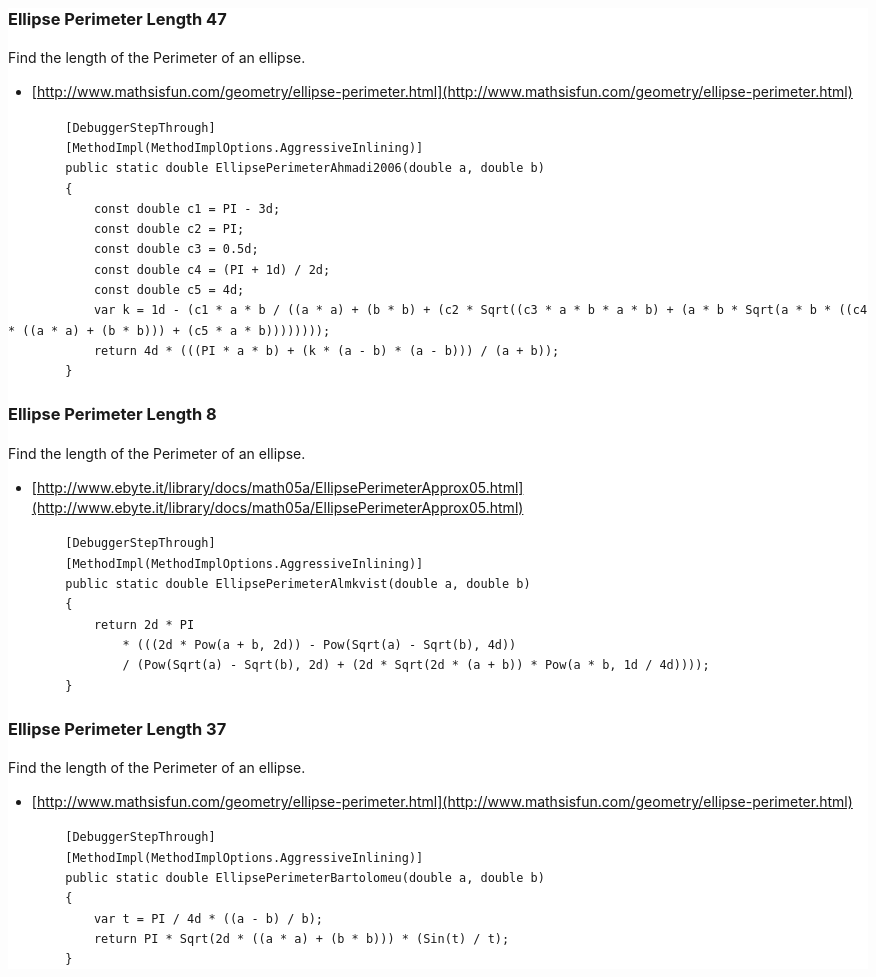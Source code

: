### Ellipse Perimeter Length 47

Find the length of the Perimeter of an ellipse.  
- [http://www.mathsisfun.com/geometry/ellipse-perimeter.html](http://www.mathsisfun.com/geometry/ellipse-perimeter.html)

```CSharp
        [DebuggerStepThrough]
        [MethodImpl(MethodImplOptions.AggressiveInlining)]
        public static double EllipsePerimeterAhmadi2006(double a, double b)
        {
            const double c1 = PI - 3d;
            const double c2 = PI;
            const double c3 = 0.5d;
            const double c4 = (PI + 1d) / 2d;
            const double c5 = 4d;
            var k = 1d - (c1 * a * b / ((a * a) + (b * b) + (c2 * Sqrt((c3 * a * b * a * b) + (a * b * Sqrt(a * b * ((c4 * ((a * a) + (b * b))) + (c5 * a * b))))))));
            return 4d * (((PI * a * b) + (k * (a - b) * (a - b))) / (a + b));
        }
```

### Ellipse Perimeter Length 8

Find the length of the Perimeter of an ellipse.  
- [http://www.ebyte.it/library/docs/math05a/EllipsePerimeterApprox05.html](http://www.ebyte.it/library/docs/math05a/EllipsePerimeterApprox05.html)

```CSharp
        [DebuggerStepThrough]
        [MethodImpl(MethodImplOptions.AggressiveInlining)]
        public static double EllipsePerimeterAlmkvist(double a, double b)
        {
            return 2d * PI
                * (((2d * Pow(a + b, 2d)) - Pow(Sqrt(a) - Sqrt(b), 4d))
                / (Pow(Sqrt(a) - Sqrt(b), 2d) + (2d * Sqrt(2d * (a + b)) * Pow(a * b, 1d / 4d))));
        }
```

### Ellipse Perimeter Length 37

Find the length of the Perimeter of an ellipse.  
- [http://www.mathsisfun.com/geometry/ellipse-perimeter.html](http://www.mathsisfun.com/geometry/ellipse-perimeter.html)

```CSharp
        [DebuggerStepThrough]
        [MethodImpl(MethodImplOptions.AggressiveInlining)]
        public static double EllipsePerimeterBartolomeu(double a, double b)
        {
            var t = PI / 4d * ((a - b) / b);
            return PI * Sqrt(2d * ((a * a) + (b * b))) * (Sin(t) / t);
        }
```
